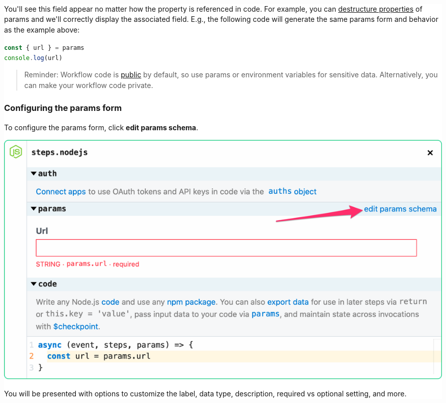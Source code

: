 You'll see this field appear no matter how the property is referenced in code. For example, you can [destructure properties](https://developer.mozilla.org/en-US/docs/Web/JavaScript/Reference/Operators/Destructuring_assignment#Object_destructuring) of params and we'll correctly display the associated field. E.g., the following code will generate the same params form and behavior as the example above:

```javascript
const { url } = params
console.log(url)
```

> Reminder: Workflow code is [public](/public-workflows/) by default, so use params or environment variables for sensitive data. Alternatively, you can make your workflow code private.


### Configuring the params form

To configure the params form, click **edit params schema**.

![image-20200809172300069](./images/image-20200809172300069.png)

You will be presented with options to customize the label, data type, description, required vs optional setting, and more.
